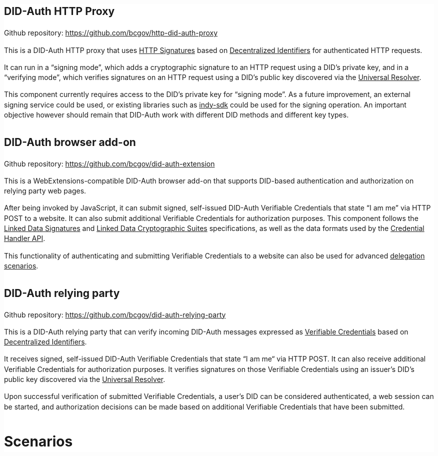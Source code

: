 ## DID-Auth HTTP Proxy

Github repository: <https://github.com/bcgov/http-did-auth-proxy>

This is a DID-Auth HTTP proxy that uses [HTTP Signatures](https://www.ietf.org/id/draft-cavage-http-signatures-09.txt) based on [Decentralized Identifiers](https://w3c-ccg.github.io/did-spec/) for authenticated HTTP requests.

It can run in a “signing mode”, which adds a cryptographic signature to an HTTP request using a DID’s private key, and in a “verifying mode”, which verifies signatures on an HTTP request using a DID’s public key discovered via the [Universal Resolver](https://github.com/decentralized-identity/universal-resolver/).

This component currently requires access to the DID’s private key for “signing mode”. As a future improvement, an external signing service could be used, or existing libraries such as [indy-sdk](https://github.com/hyperledger/indy-sdk) could be used for the signing operation. An important objective however should remain that DID-Auth work with different DID methods and different key types.

## DID-Auth browser add-on

Github repository: <https://github.com/bcgov/did-auth-extension>

This is a WebExtensions-compatible DID-Auth browser add-on that supports DID-based authentication and authorization on relying party web pages.

After being invoked by JavaScript, it can submit signed, self-issued DID-Auth Verifiable Credentials that state “I am me” via HTTP POST to a website. It can also submit additional Verifiable Credentials for authorization purposes. This component follows the [Linked Data Signatures](https://w3c-dvcg.github.io/ld-signatures/) and [Linked Data Cryptographic Suites](https://w3c-ccg.github.io/ld-cryptosuite-registry/) specifications, as well as the data formats used by the [Credential Handler API](https://w3c-ccg.github.io/credential-handler-api/).

This functionality of authenticating and submitting Verifiable Credentials to a website can also be used for advanced [delegation scenarios](https://docs.google.com/document/d/1yZaBGWHv-ogzN6S2wZ95d1T_Ykeq0GTGGZv9trGc6Ws/).

## DID-Auth relying party

Github repository: <https://github.com/bcgov/did-auth-relying-party>

This is a DID-Auth relying party that can verify incoming DID-Auth messages expressed as [Verifiable Credentials](https://w3c.github.io/vc-data-model/) based on [Decentralized Identifiers](https://w3c-ccg.github.io/did-spec/).

It receives signed, self-issued DID-Auth Verifiable Credentials that state “I am me“ via HTTP POST. It can also receive additional Verifiable Credentials for authorization purposes. It verifies signatures on those Verifiable Credentials using an issuer’s DID’s public key discovered via the [Universal Resolver](https://github.com/decentralized-identity/universal-resolver/).

Upon successful verification of submitted Verifiable Credentials, a user’s DID can be considered authenticated, a web session can be started, and authorization decisions can be made based on additional Verifiable Credentials that have been submitted.

# Scenarios
